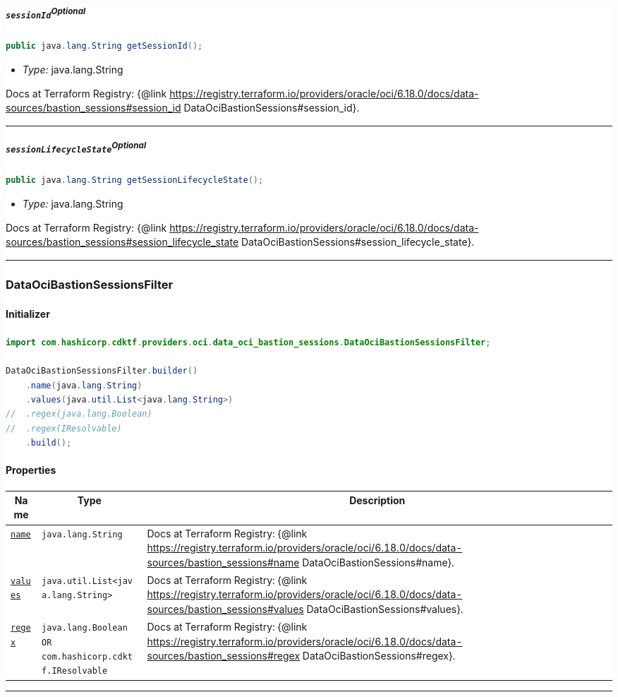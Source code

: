 
##### `sessionId`<sup>Optional</sup> <a name="sessionId" id="rhizo-co-terraform-provider-oci.dataOciBastionSessions.DataOciBastionSessionsConfig.property.sessionId"></a>

```java
public java.lang.String getSessionId();
```

- *Type:* java.lang.String

Docs at Terraform Registry: {@link https://registry.terraform.io/providers/oracle/oci/6.18.0/docs/data-sources/bastion_sessions#session_id DataOciBastionSessions#session_id}.

---

##### `sessionLifecycleState`<sup>Optional</sup> <a name="sessionLifecycleState" id="rhizo-co-terraform-provider-oci.dataOciBastionSessions.DataOciBastionSessionsConfig.property.sessionLifecycleState"></a>

```java
public java.lang.String getSessionLifecycleState();
```

- *Type:* java.lang.String

Docs at Terraform Registry: {@link https://registry.terraform.io/providers/oracle/oci/6.18.0/docs/data-sources/bastion_sessions#session_lifecycle_state DataOciBastionSessions#session_lifecycle_state}.

---

### DataOciBastionSessionsFilter <a name="DataOciBastionSessionsFilter" id="rhizo-co-terraform-provider-oci.dataOciBastionSessions.DataOciBastionSessionsFilter"></a>

#### Initializer <a name="Initializer" id="rhizo-co-terraform-provider-oci.dataOciBastionSessions.DataOciBastionSessionsFilter.Initializer"></a>

```java
import com.hashicorp.cdktf.providers.oci.data_oci_bastion_sessions.DataOciBastionSessionsFilter;

DataOciBastionSessionsFilter.builder()
    .name(java.lang.String)
    .values(java.util.List<java.lang.String>)
//  .regex(java.lang.Boolean)
//  .regex(IResolvable)
    .build();
```

#### Properties <a name="Properties" id="Properties"></a>

| **Name** | **Type** | **Description** |
| --- | --- | --- |
| <code><a href="#rhizo-co-terraform-provider-oci.dataOciBastionSessions.DataOciBastionSessionsFilter.property.name">name</a></code> | <code>java.lang.String</code> | Docs at Terraform Registry: {@link https://registry.terraform.io/providers/oracle/oci/6.18.0/docs/data-sources/bastion_sessions#name DataOciBastionSessions#name}. |
| <code><a href="#rhizo-co-terraform-provider-oci.dataOciBastionSessions.DataOciBastionSessionsFilter.property.values">values</a></code> | <code>java.util.List<java.lang.String></code> | Docs at Terraform Registry: {@link https://registry.terraform.io/providers/oracle/oci/6.18.0/docs/data-sources/bastion_sessions#values DataOciBastionSessions#values}. |
| <code><a href="#rhizo-co-terraform-provider-oci.dataOciBastionSessions.DataOciBastionSessionsFilter.property.regex">regex</a></code> | <code>java.lang.Boolean OR com.hashicorp.cdktf.IResolvable</code> | Docs at Terraform Registry: {@link https://registry.terraform.io/providers/oracle/oci/6.18.0/docs/data-sources/bastion_sessions#regex DataOciBastionSessions#regex}. |

---